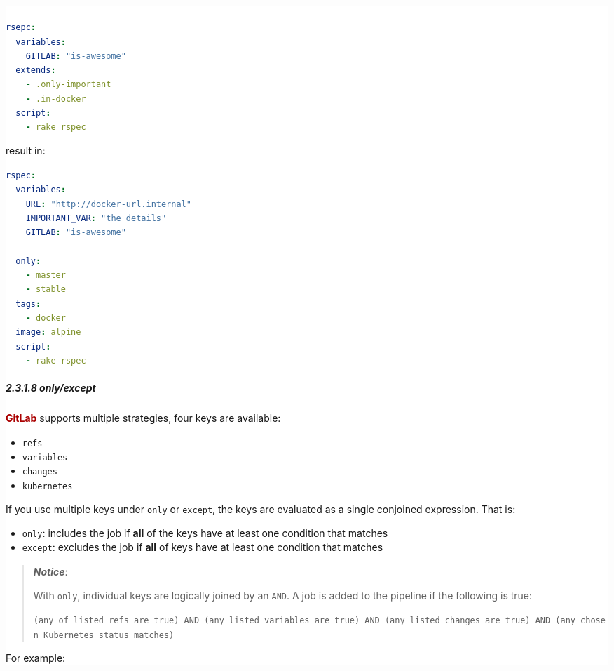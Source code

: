 ``` yaml
  
rsepc:
  variables:
    GITLAB: "is-awesome"
  extends:
    - .only-important
    - .in-docker
  script:
    - rake rspec
```

result in:

``` yaml
rspec:
  variables:
    URL: "http://docker-url.internal"
    IMPORTANT_VAR: "the details"
    GITLAB: "is-awesome"
    
  only:
    - master
    - stable
  tags:
    - docker
  image: alpine
  script:
    - rake rspec
```

##### 2.3.1.8 only/except

<font color="#a00"><b>GitLab</b></font> supports multiple strategies, four keys are available:

- `refs`
- `variables`
- `changes`
- `kubernetes`

If you use multiple keys under `only` or `except`, the keys are evaluated as a single conjoined expression. That is:

- `only`: includes the job if **all** of the keys have at least one condition that matches
- `except`: excludes the job if **all** of keys have at least one condition that matches

> ***Notice***:
>
> With `only`, individual keys are logically joined by an `AND`. A job is added to the pipeline if the following is true:
>
> `(any of listed refs are true) AND (any listed variables are true) AND (any listed changes are true) AND (any chosen Kubernetes status matches)`

For example:
